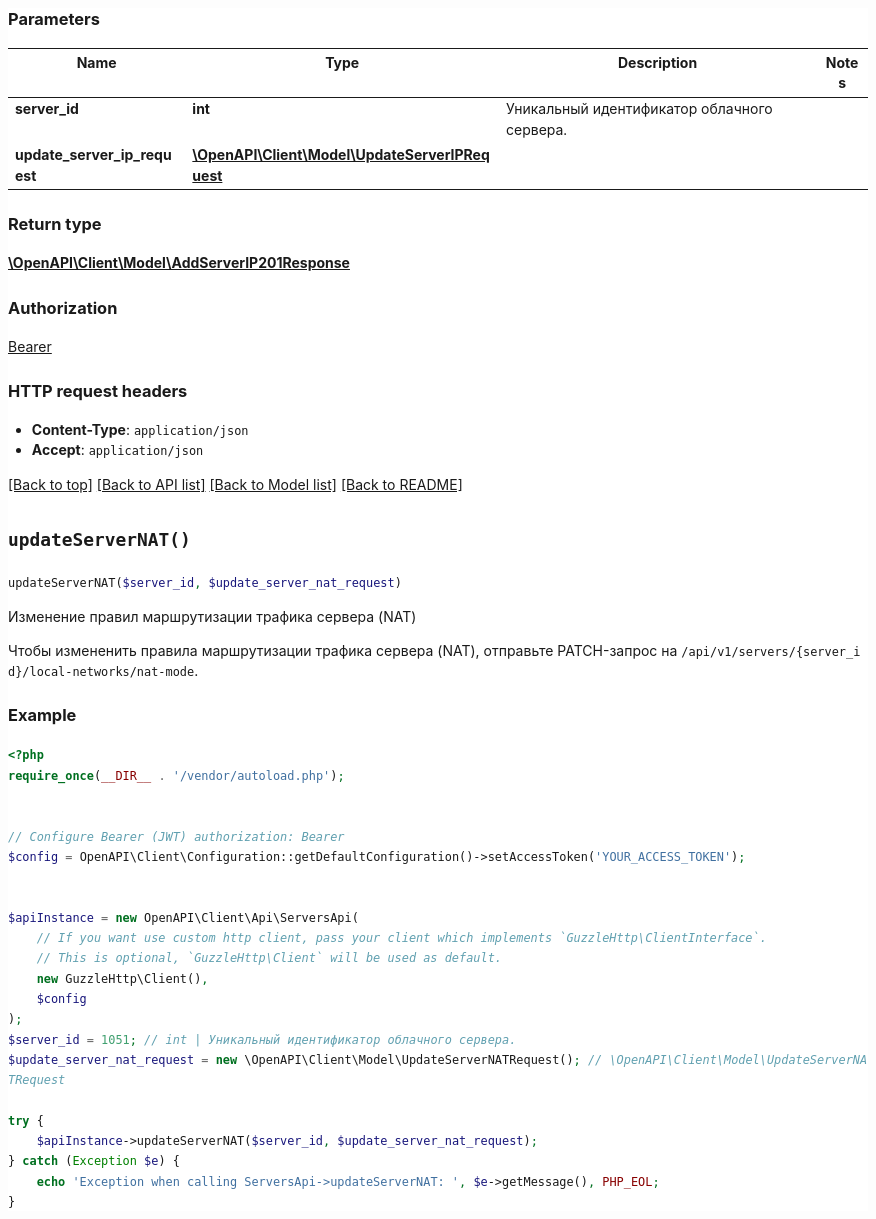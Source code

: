 ### Parameters

| Name | Type | Description  | Notes |
| ------------- | ------------- | ------------- | ------------- |
| **server_id** | **int**| Уникальный идентификатор облачного сервера. | |
| **update_server_ip_request** | [**\OpenAPI\Client\Model\UpdateServerIPRequest**](../Model/UpdateServerIPRequest.md)|  | |

### Return type

[**\OpenAPI\Client\Model\AddServerIP201Response**](../Model/AddServerIP201Response.md)

### Authorization

[Bearer](../../README.md#Bearer)

### HTTP request headers

- **Content-Type**: `application/json`
- **Accept**: `application/json`

[[Back to top]](#) [[Back to API list]](../../README.md#endpoints)
[[Back to Model list]](../../README.md#models)
[[Back to README]](../../README.md)

## `updateServerNAT()`

```php
updateServerNAT($server_id, $update_server_nat_request)
```

Изменение правил маршрутизации трафика сервера (NAT)

Чтобы измененить правила маршрутизации трафика сервера (NAT), отправьте PATCH-запрос на `/api/v1/servers/{server_id}/local-networks/nat-mode`.

### Example

```php
<?php
require_once(__DIR__ . '/vendor/autoload.php');


// Configure Bearer (JWT) authorization: Bearer
$config = OpenAPI\Client\Configuration::getDefaultConfiguration()->setAccessToken('YOUR_ACCESS_TOKEN');


$apiInstance = new OpenAPI\Client\Api\ServersApi(
    // If you want use custom http client, pass your client which implements `GuzzleHttp\ClientInterface`.
    // This is optional, `GuzzleHttp\Client` will be used as default.
    new GuzzleHttp\Client(),
    $config
);
$server_id = 1051; // int | Уникальный идентификатор облачного сервера.
$update_server_nat_request = new \OpenAPI\Client\Model\UpdateServerNATRequest(); // \OpenAPI\Client\Model\UpdateServerNATRequest

try {
    $apiInstance->updateServerNAT($server_id, $update_server_nat_request);
} catch (Exception $e) {
    echo 'Exception when calling ServersApi->updateServerNAT: ', $e->getMessage(), PHP_EOL;
}
```

